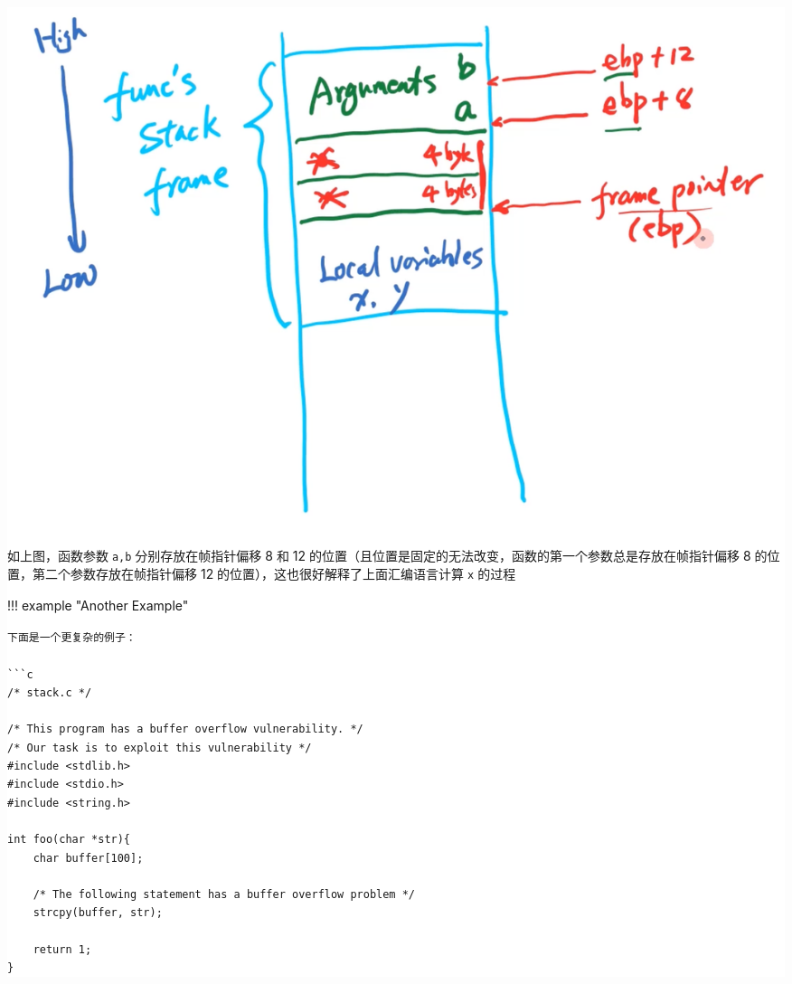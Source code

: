 ![](../../../../../assets/Pasted%20image%2020250706141755.png)

如上图，函数参数 `a,b` 分别存放在帧指针偏移 8 和 12 的位置（且位置是固定的无法改变，函数的第一个参数总是存放在帧指针偏移 8 的位置，第二个参数存放在帧指针偏移 12 的位置），这也很好解释了上面汇编语言计算 `x` 的过程

!!! example "Another Example"

	下面是一个更复杂的例子：
	
	```c
	/* stack.c */
	
	/* This program has a buffer overflow vulnerability. */
	/* Our task is to exploit this vulnerability */
	#include <stdlib.h>
	#include <stdio.h>
	#include <string.h>
	
	int foo(char *str){
		char buffer[100];
		
		/* The following statement has a buffer overflow problem */
		strcpy(buffer, str);
		
		return 1;
	}
	